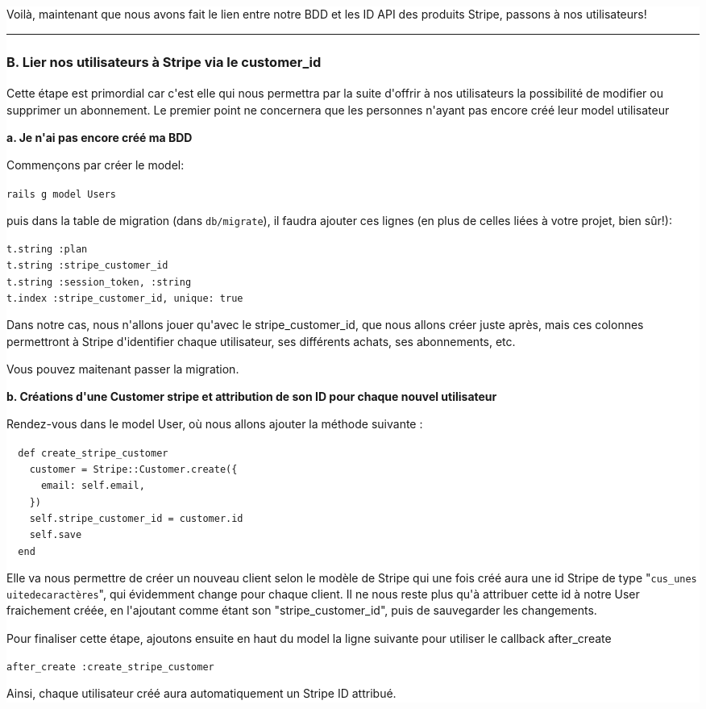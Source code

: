 Voilà, maintenant que nous avons fait le lien entre notre BDD et les ID API des produits Stripe, passons à nos utilisateurs!

-------


### B. Lier nos utilisateurs à Stripe via le customer_id

Cette étape est primordial car c'est elle qui nous permettra par la suite d'offrir à nos utilisateurs la possibilité de modifier ou supprimer un abonnement. Le premier point ne concernera que les personnes n'ayant pas encore créé leur model utilisateur

**a. Je n'ai pas encore créé ma BDD**

Commençons par créer le model:

```
rails g model Users
```

puis dans la table de migration (dans `db/migrate`), il faudra ajouter ces lignes (en plus de celles liées à votre projet, bien sûr!):

```
t.string :plan
t.string :stripe_customer_id
t.string :session_token, :string
t.index :stripe_customer_id, unique: true
```
Dans notre cas, nous n'allons jouer qu'avec le stripe_customer_id, que nous allons créer juste après, mais ces colonnes permettront à Stripe d'identifier chaque utilisateur, ses différents achats, ses abonnements, etc. 

Vous pouvez maitenant passer la migration. 

**b. Créations d'une Customer stripe et attribution de son ID pour chaque nouvel utilisateur**

Rendez-vous dans le model User, où nous allons ajouter la méthode suivante :

```
  def create_stripe_customer
    customer = Stripe::Customer.create({
      email: self.email,
    })
    self.stripe_customer_id = customer.id
    self.save
  end
```

Elle va nous permettre de créer un nouveau client selon le modèle de Stripe qui une fois créé aura une id Stripe de type "`cus_unesuitedecaractères`", qui évidemment change pour chaque client. Il ne nous reste plus qu'à attribuer cette id à notre User fraichement créée, en l'ajoutant comme étant son "stripe_customer_id", puis de sauvegarder les changements. 

Pour finaliser cette étape, ajoutons ensuite en haut du model la ligne suivante pour utiliser le callback after_create

```
after_create :create_stripe_customer
```
Ainsi, chaque utilisateur créé aura automatiquement un Stripe ID attribué.
